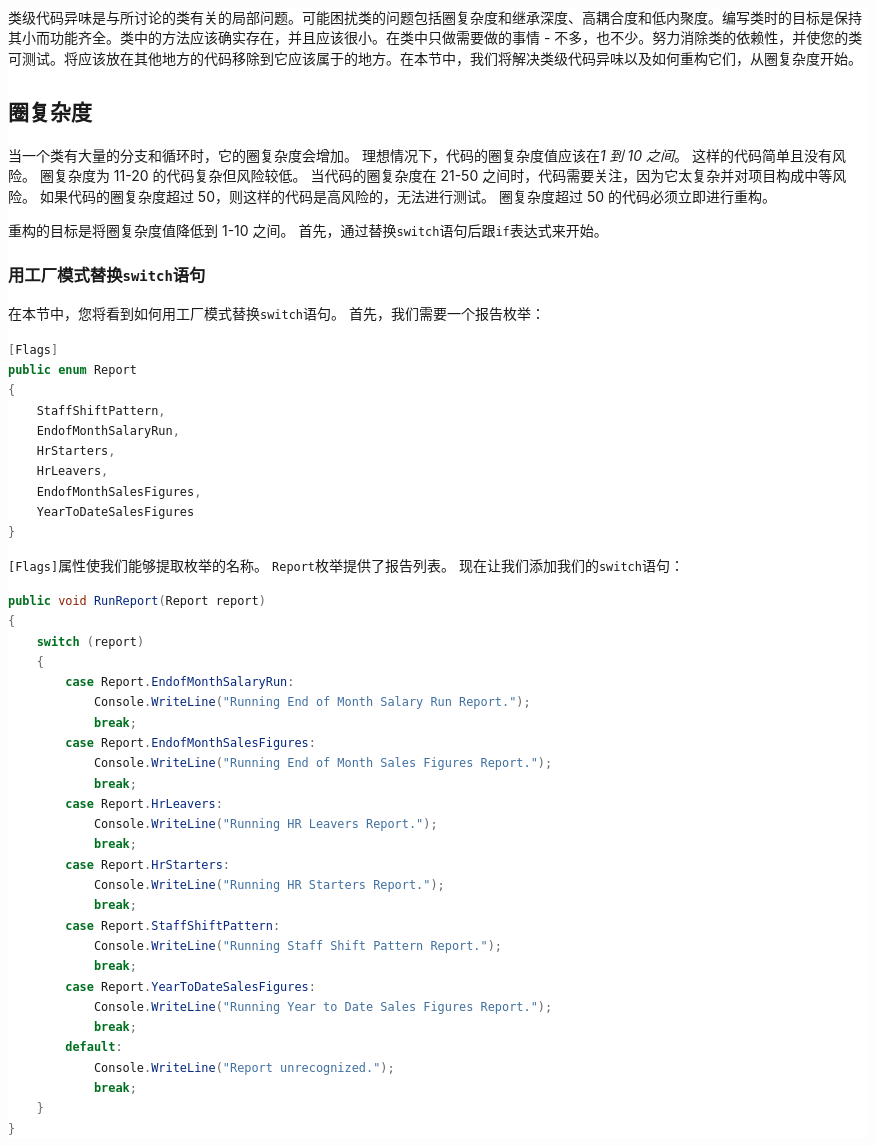 类级代码异味是与所讨论的类有关的局部问题。可能困扰类的问题包括圈复杂度和继承深度、高耦合度和低内聚度。编写类时的目标是保持其小而功能齐全。类中的方法应该确实存在，并且应该很小。在类中只做需要做的事情 - 不多，也不少。努力消除类的依赖性，并使您的类可测试。将应该放在其他地方的代码移除到它应该属于的地方。在本节中，我们将解决类级代码异味以及如何重构它们，从圈复杂度开始。

## 圈复杂度

当一个类有大量的分支和循环时，它的圈复杂度会增加。 理想情况下，代码的圈复杂度值应该在*1 到 10 之间*。 这样的代码简单且没有风险。 圈复杂度为 11-20 的代码复杂但风险较低。 当代码的圈复杂度在 21-50 之间时，代码需要关注，因为它太复杂并对项目构成中等风险。 如果代码的圈复杂度超过 50，则这样的代码是高风险的，无法进行测试。 圈复杂度超过 50 的代码必须立即进行重构。

重构的目标是将圈复杂度值降低到 1-10 之间。 首先，通过替换`switch`语句后跟`if`表达式来开始。

### 用工厂模式替换`switch`语句

在本节中，您将看到如何用工厂模式替换`switch`语句。 首先，我们需要一个报告枚举：

```cs
[Flags]
public enum Report
{
    StaffShiftPattern,
    EndofMonthSalaryRun,
    HrStarters,
    HrLeavers,
    EndofMonthSalesFigures,
    YearToDateSalesFigures
}
```

`[Flags]`属性使我们能够提取枚举的名称。 `Report`枚举提供了报告列表。 现在让我们添加我们的`switch`语句：

```cs
public void RunReport(Report report)
{
    switch (report)
    {
        case Report.EndofMonthSalaryRun:
            Console.WriteLine("Running End of Month Salary Run Report.");
            break;
        case Report.EndofMonthSalesFigures:
            Console.WriteLine("Running End of Month Sales Figures Report.");
            break;
        case Report.HrLeavers:
            Console.WriteLine("Running HR Leavers Report.");
            break;
        case Report.HrStarters:
            Console.WriteLine("Running HR Starters Report.");
            break;
        case Report.StaffShiftPattern:
            Console.WriteLine("Running Staff Shift Pattern Report.");
            break;
        case Report.YearToDateSalesFigures:
            Console.WriteLine("Running Year to Date Sales Figures Report.");
            break;
        default:
            Console.WriteLine("Report unrecognized.");
            break;
    }
}
```
